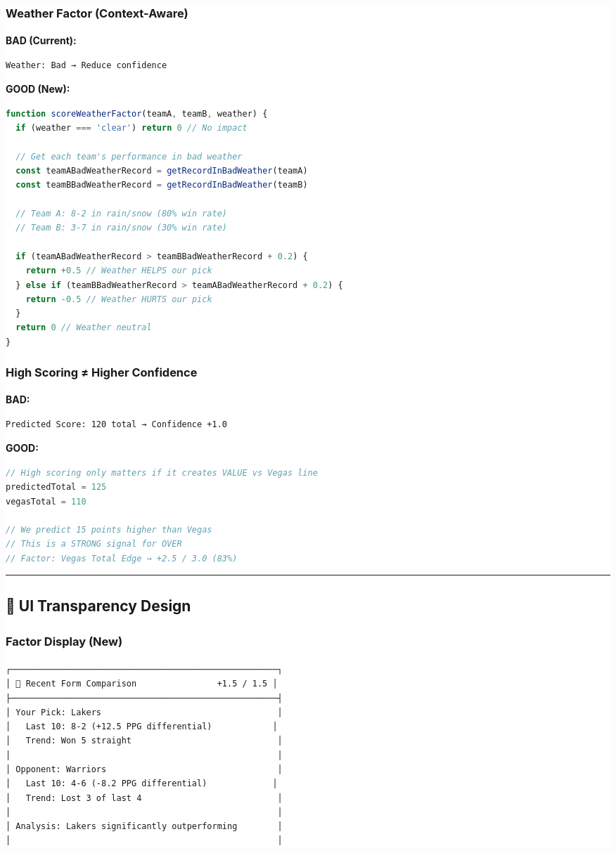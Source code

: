 ### **Weather Factor (Context-Aware)**

**BAD (Current):**
```
Weather: Bad → Reduce confidence
```

**GOOD (New):**
```typescript
function scoreWeatherFactor(teamA, teamB, weather) {
  if (weather === 'clear') return 0 // No impact
  
  // Get each team's performance in bad weather
  const teamABadWeatherRecord = getRecordInBadWeather(teamA)
  const teamBBadWeatherRecord = getRecordInBadWeather(teamB)
  
  // Team A: 8-2 in rain/snow (80% win rate)
  // Team B: 3-7 in rain/snow (30% win rate)
  
  if (teamABadWeatherRecord > teamBBadWeatherRecord + 0.2) {
    return +0.5 // Weather HELPS our pick
  } else if (teamBBadWeatherRecord > teamABadWeatherRecord + 0.2) {
    return -0.5 // Weather HURTS our pick
  }
  return 0 // Weather neutral
}
```

### **High Scoring ≠ Higher Confidence**

**BAD:**
```
Predicted Score: 120 total → Confidence +1.0
```

**GOOD:**
```typescript
// High scoring only matters if it creates VALUE vs Vegas line
predictedTotal = 125
vegasTotal = 110

// We predict 15 points higher than Vegas
// This is a STRONG signal for OVER
// Factor: Vegas Total Edge → +2.5 / 3.0 (83%)
```

---

## 🎨 UI Transparency Design

### **Factor Display (New)**

```
┌─────────────────────────────────────────────────────┐
│ 🏈 Recent Form Comparison                +1.5 / 1.5 │
├─────────────────────────────────────────────────────┤
│ Your Pick: Lakers                                   │
│   Last 10: 8-2 (+12.5 PPG differential)            │
│   Trend: Won 5 straight                             │
│                                                     │
│ Opponent: Warriors                                  │
│   Last 10: 4-6 (-8.2 PPG differential)             │
│   Trend: Lost 3 of last 4                           │
│                                                     │
│ Analysis: Lakers significantly outperforming        │
│                                                     │
```